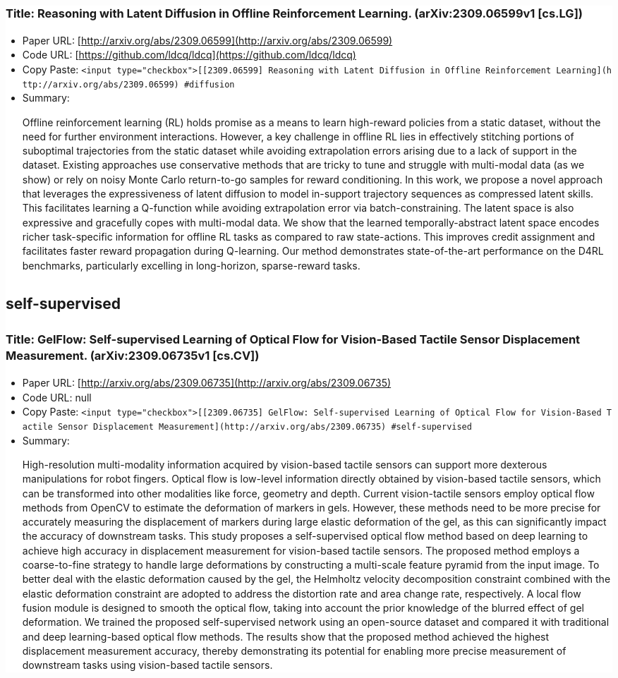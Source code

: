 ### Title: Reasoning with Latent Diffusion in Offline Reinforcement Learning. (arXiv:2309.06599v1 [cs.LG])
* Paper URL: [http://arxiv.org/abs/2309.06599](http://arxiv.org/abs/2309.06599)
* Code URL: [https://github.com/ldcq/ldcq](https://github.com/ldcq/ldcq)
* Copy Paste: `<input type="checkbox">[[2309.06599] Reasoning with Latent Diffusion in Offline Reinforcement Learning](http://arxiv.org/abs/2309.06599) #diffusion`
* Summary: <p>Offline reinforcement learning (RL) holds promise as a means to learn
high-reward policies from a static dataset, without the need for further
environment interactions. However, a key challenge in offline RL lies in
effectively stitching portions of suboptimal trajectories from the static
dataset while avoiding extrapolation errors arising due to a lack of support in
the dataset. Existing approaches use conservative methods that are tricky to
tune and struggle with multi-modal data (as we show) or rely on noisy Monte
Carlo return-to-go samples for reward conditioning. In this work, we propose a
novel approach that leverages the expressiveness of latent diffusion to model
in-support trajectory sequences as compressed latent skills. This facilitates
learning a Q-function while avoiding extrapolation error via
batch-constraining. The latent space is also expressive and gracefully copes
with multi-modal data. We show that the learned temporally-abstract latent
space encodes richer task-specific information for offline RL tasks as compared
to raw state-actions. This improves credit assignment and facilitates faster
reward propagation during Q-learning. Our method demonstrates state-of-the-art
performance on the D4RL benchmarks, particularly excelling in long-horizon,
sparse-reward tasks.
</p>

## self-supervised
### Title: GelFlow: Self-supervised Learning of Optical Flow for Vision-Based Tactile Sensor Displacement Measurement. (arXiv:2309.06735v1 [cs.CV])
* Paper URL: [http://arxiv.org/abs/2309.06735](http://arxiv.org/abs/2309.06735)
* Code URL: null
* Copy Paste: `<input type="checkbox">[[2309.06735] GelFlow: Self-supervised Learning of Optical Flow for Vision-Based Tactile Sensor Displacement Measurement](http://arxiv.org/abs/2309.06735) #self-supervised`
* Summary: <p>High-resolution multi-modality information acquired by vision-based tactile
sensors can support more dexterous manipulations for robot fingers. Optical
flow is low-level information directly obtained by vision-based tactile
sensors, which can be transformed into other modalities like force, geometry
and depth. Current vision-tactile sensors employ optical flow methods from
OpenCV to estimate the deformation of markers in gels. However, these methods
need to be more precise for accurately measuring the displacement of markers
during large elastic deformation of the gel, as this can significantly impact
the accuracy of downstream tasks. This study proposes a self-supervised optical
flow method based on deep learning to achieve high accuracy in displacement
measurement for vision-based tactile sensors. The proposed method employs a
coarse-to-fine strategy to handle large deformations by constructing a
multi-scale feature pyramid from the input image. To better deal with the
elastic deformation caused by the gel, the Helmholtz velocity decomposition
constraint combined with the elastic deformation constraint are adopted to
address the distortion rate and area change rate, respectively. A local flow
fusion module is designed to smooth the optical flow, taking into account the
prior knowledge of the blurred effect of gel deformation. We trained the
proposed self-supervised network using an open-source dataset and compared it
with traditional and deep learning-based optical flow methods. The results show
that the proposed method achieved the highest displacement measurement
accuracy, thereby demonstrating its potential for enabling more precise
measurement of downstream tasks using vision-based tactile sensors.
</p>
